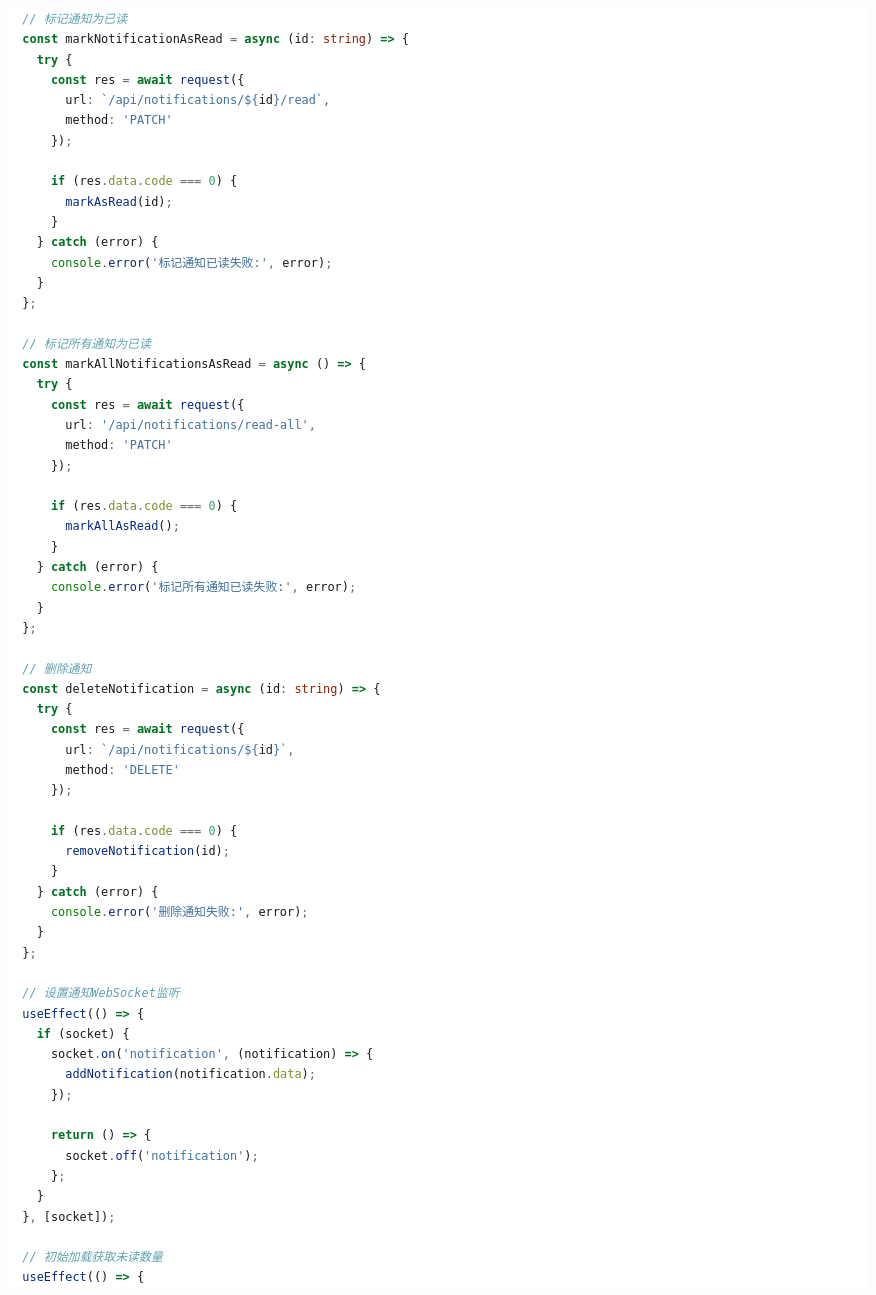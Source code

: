 ```typescript
  // 标记通知为已读
  const markNotificationAsRead = async (id: string) => {
    try {
      const res = await request({
        url: `/api/notifications/${id}/read`,
        method: 'PATCH'
      });

      if (res.data.code === 0) {
        markAsRead(id);
      }
    } catch (error) {
      console.error('标记通知已读失败:', error);
    }
  };

  // 标记所有通知为已读
  const markAllNotificationsAsRead = async () => {
    try {
      const res = await request({
        url: '/api/notifications/read-all',
        method: 'PATCH'
      });

      if (res.data.code === 0) {
        markAllAsRead();
      }
    } catch (error) {
      console.error('标记所有通知已读失败:', error);
    }
  };

  // 删除通知
  const deleteNotification = async (id: string) => {
    try {
      const res = await request({
        url: `/api/notifications/${id}`,
        method: 'DELETE'
      });

      if (res.data.code === 0) {
        removeNotification(id);
      }
    } catch (error) {
      console.error('删除通知失败:', error);
    }
  };

  // 设置通知WebSocket监听
  useEffect(() => {
    if (socket) {
      socket.on('notification', (notification) => {
        addNotification(notification.data);
      });

      return () => {
        socket.off('notification');
      };
    }
  }, [socket]);

  // 初始加载获取未读数量
  useEffect(() => {
```